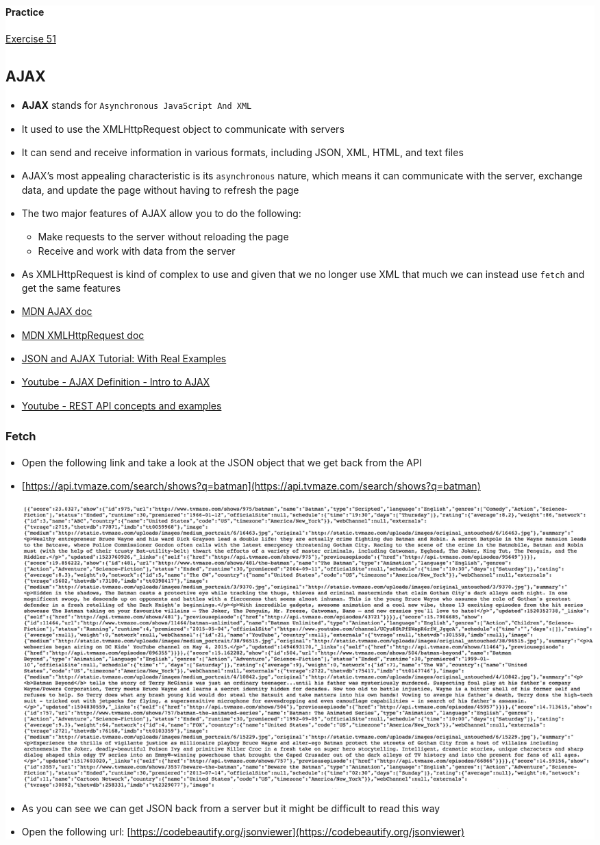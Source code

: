 #### Practice
[Exercise 51](../exercises/browser/ex_51.md)

## AJAX
* **AJAX** stands for `Asynchronous JavaScript And XML`
* It used to use the XMLHttpRequest object to communicate with servers
* It can send and receive information in various formats, including JSON, XML, HTML, and text files
* AJAX’s most appealing characteristic is its `asynchronous` nature, which means it can communicate with the server, exchange data, and update the page without having to refresh the page
* The two major features of AJAX allow you to do the following:
  * Make requests to the server without reloading the page
  * Receive and work with data from the server
* As XMLHttpRequest is kind of complex to use and given that we no longer use XML that much we can instead use `fetch` and get the same features

* [MDN AJAX doc](https://developer.mozilla.org/en-US/docs/Web/Guide/AJAX)
* [MDN XMLHttpRequest doc](https://developer.mozilla.org/en-US/docs/Web/API/XMLHttpRequest)
* [JSON and AJAX Tutorial: With Real Examples](https://www.youtube.com/watch?v=rJesac0_Ftw)
* [Youtube - AJAX Definition - Intro to AJAX](https://www.youtube.com/watch?v=rJesac0_Ftw)
* [Youtube - REST API concepts and examples](https://www.youtube.com/watch?v=7YcW25PHnAA)

### Fetch
* Open the following link and take a look at the JSON object that we get back from the API
* [https://api.tvmaze.com/search/shows?q=batman](https://api.tvmaze.com/search/shows?q=batman)

  ![JSON](./resources/images/browser/json.png)

* As you can see we can get JSON back from a server but it might be difficult to read this way
* Open the following url: [https://codebeautify.org/jsonviewer](https://codebeautify.org/jsonviewer)
